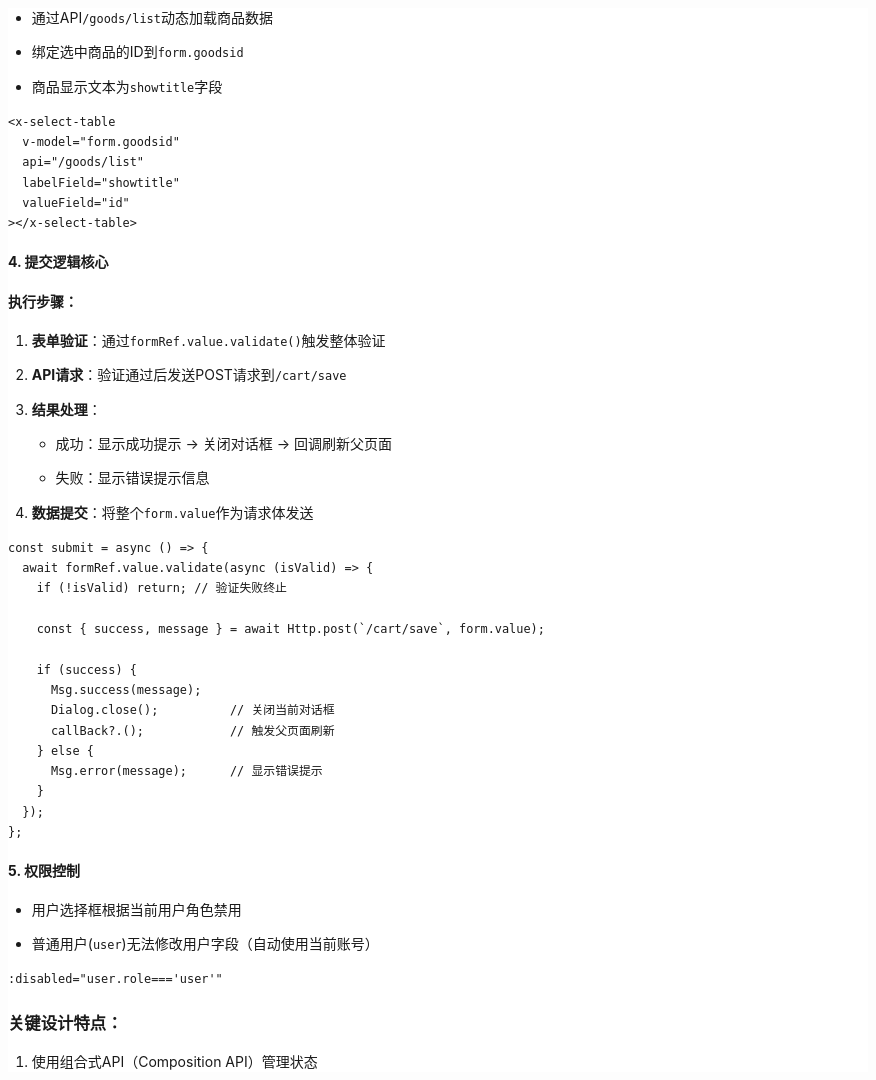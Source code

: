 -   通过API`/goods/list`动态加载商品数据
    
-   绑定选中商品的ID到`form.goodsid`
    
-   商品显示文本为`showtitle`字段
```vue
<x-select-table
  v-model="form.goodsid"
  api="/goods/list"
  labelField="showtitle"
  valueField="id"
></x-select-table>
```
#### 4. **提交逻辑核心**
#### 执行步骤：

1.  **表单验证**：通过`formRef.value.validate()`触发整体验证
    
2.  **API请求**：验证通过后发送POST请求到`/cart/save`
    
3.  **结果处理**：
    
    -   成功：显示成功提示 → 关闭对话框 → 回调刷新父页面
        
    -   失败：显示错误提示信息
        
4.  **数据提交**：将整个`form.value`作为请求体发送
```vue
const submit = async () => {
  await formRef.value.validate(async (isValid) => {
    if (!isValid) return; // 验证失败终止
    
    const { success, message } = await Http.post(`/cart/save`, form.value);
    
    if (success) {
      Msg.success(message);
      Dialog.close();          // 关闭当前对话框
      callBack?.();            // 触发父页面刷新
    } else {
      Msg.error(message);      // 显示错误提示
    }
  });
};
```
#### 5. **权限控制**
-   用户选择框根据当前用户角色禁用
    
-   普通用户(`user`)无法修改用户字段（自动使用当前账号）
```vue
:disabled="user.role==='user'"
```
### 关键设计特点：

1.  使用组合式API（Composition API）管理状态
    